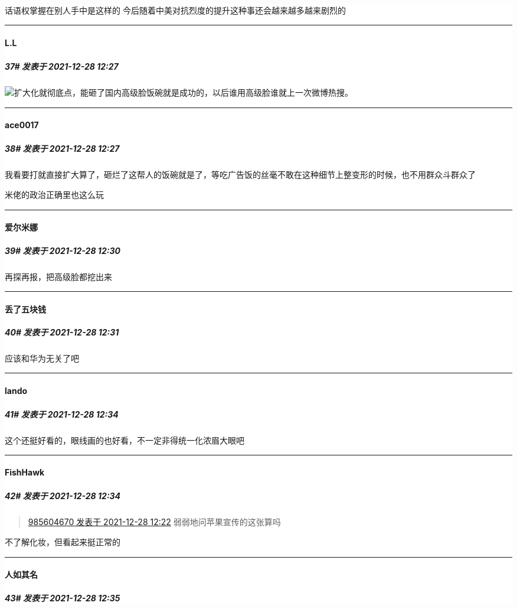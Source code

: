 话语权掌握在别人手中是这样的
今后随着中美对抗烈度的提升这种事还会越来越多越来剧烈的

*****

####  L.L  
##### 37#       发表于 2021-12-28 12:27

<img src="https://static.saraba1st.com/image/smiley/face2017/067.png" referrerpolicy="no-referrer">扩大化就彻底点，能砸了国内高级脸饭碗就是成功的，以后谁用高级脸谁就上一次微博热搜。

*****

####  ace0017  
##### 38#       发表于 2021-12-28 12:27

我看要打就直接扩大算了，砸烂了这帮人的饭碗就是了，等吃广告饭的丝毫不敢在这种细节上整变形的时候，也不用群众斗群众了

米佬的政治正确里也这么玩

*****

####  爱尔米娜  
##### 39#       发表于 2021-12-28 12:30

再探再报，把高级脸都挖出来

*****

####  丢了五块钱  
##### 40#       发表于 2021-12-28 12:31

应该和华为无关了吧

*****

####  lando  
##### 41#       发表于 2021-12-28 12:34

这个还挺好看的，眼线画的也好看，不一定非得统一化浓眉大眼吧

*****

####  FishHawk  
##### 42#       发表于 2021-12-28 12:34

<blockquote><a href="httphttps://bbs.saraba1st.com/2b/forum.php?mod=redirect&amp;goto=findpost&amp;pid=54073954&amp;ptid=2044480" target="_blank">985604670 发表于 2021-12-28 12:22</a>
弱弱地问苹果宣传的这张算吗</blockquote>
不了解化妆，但看起来挺正常的

*****

####  人如其名  
##### 43#       发表于 2021-12-28 12:35
